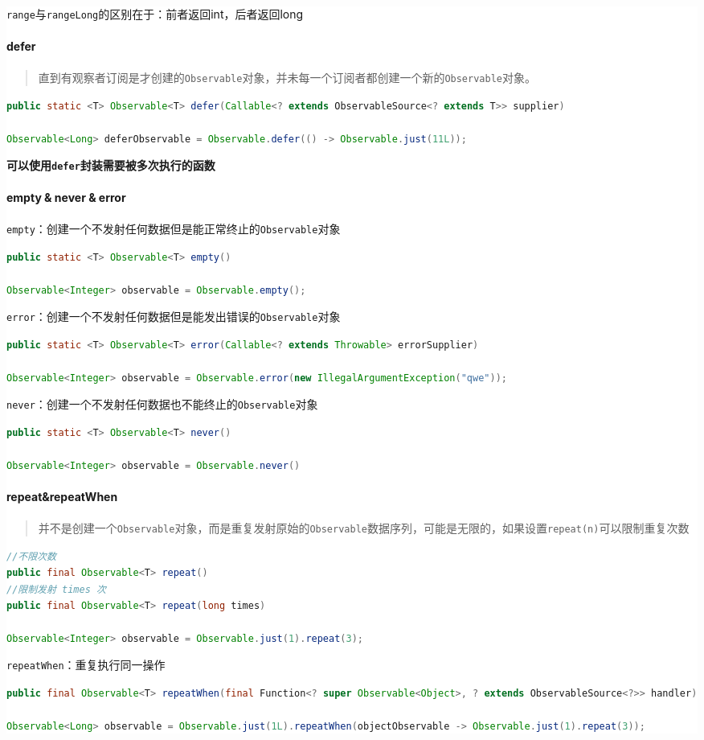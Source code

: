`range`与`rangeLong`的区别在于：前者返回int，后者返回long

#### defer

> 直到有观察者订阅是才创建的`Observable`对象，并未每一个订阅者都创建一个新的`Observable`对象。

```java
public static <T> Observable<T> defer(Callable<? extends ObservableSource<? extends T>> supplier) 
  
Observable<Long> deferObservable = Observable.defer(() -> Observable.just(11L));
```

**可以使用`defer`封装需要被多次执行的函数**

#### empty & never & error

`empty`：创建一个不发射任何数据但是能正常终止的`Observable`对象

```java
public static <T> Observable<T> empty()
  
Observable<Integer> observable = Observable.empty();
```

`error`：创建一个不发射任何数据但是能发出错误的`Observable`对象

```java
public static <T> Observable<T> error(Callable<? extends Throwable> errorSupplier)
  
Observable<Integer> observable = Observable.error(new IllegalArgumentException("qwe"));
```

`never`：创建一个不发射任何数据也不能终止的`Observable`对象

```java
public static <T> Observable<T> never()
  
Observable<Integer> observable = Observable.never()
```

#### repeat&repeatWhen

> 并不是创建一个`Observable`对象，而是重复发射原始的`Observable`数据序列，可能是无限的，如果设置`repeat(n)`可以限制重复次数

```java
//不限次数 
public final Observable<T> repeat()
//限制发射 times 次   
public final Observable<T> repeat(long times)
  
Observable<Integer> observable = Observable.just(1).repeat(3);
```

`repeatWhen`：重复执行同一操作

```java
public final Observable<T> repeatWhen(final Function<? super Observable<Object>, ? extends ObservableSource<?>> handler)

Observable<Long> observable = Observable.just(1L).repeatWhen(objectObservable -> Observable.just(1).repeat(3));

```
